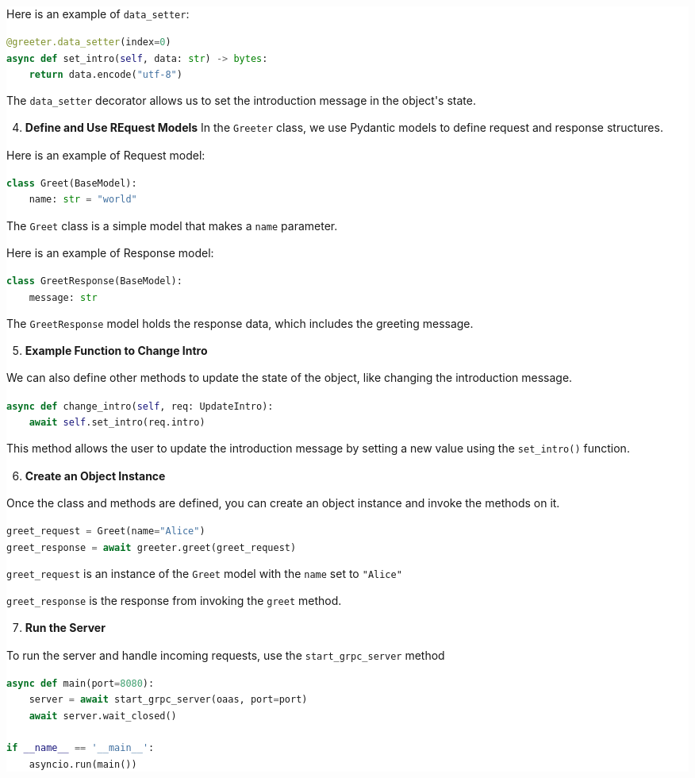 Here is an example of `data_setter`:

```python
@greeter.data_setter(index=0)
async def set_intro(self, data: str) -> bytes:
    return data.encode("utf-8")
```

The `data_setter` decorator allows us to set the introduction message in the object's state. 

4. **Define and Use REquest Models**
In the `Greeter` class, we use Pydantic models to define request and response structures. 

Here is an example of Request model:

```python
class Greet(BaseModel):
    name: str = "world"
```

The `Greet` class is a simple model that makes a `name` parameter. 

Here is an example of Response model:

```python
class GreetResponse(BaseModel):
    message: str
```

The `GreetResponse` model holds the response data, which includes the greeting message.

5. **Example Function to Change Intro**

We can also define other methods to update the state of the object, like changing the introduction message. 

```python
async def change_intro(self, req: UpdateIntro):
    await self.set_intro(req.intro)
```

This method allows the user to update the introduction message by setting a new value using the `set_intro()` function.

6. **Create an Object Instance**

Once the class and methods are defined, you can create an object instance and invoke the methods on it. 

```python
greet_request = Greet(name="Alice")
greet_response = await greeter.greet(greet_request)
```

`greet_request` is an instance of the `Greet` model with the `name` set to `"Alice"`

`greet_response` is the response from invoking the `greet` method.

7. **Run the Server**

To run the server and handle incoming requests, use the `start_grpc_server` method

```python
async def main(port=8080):
    server = await start_grpc_server(oaas, port=port)
    await server.wait_closed()

if __name__ == '__main__':
    asyncio.run(main())
```
